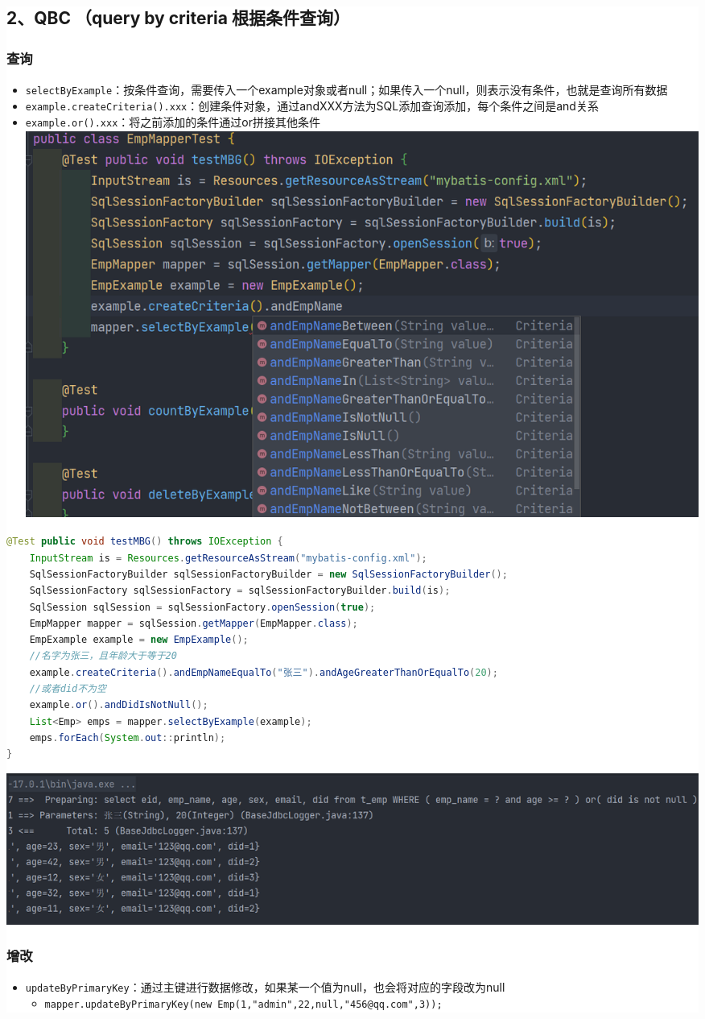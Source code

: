 ## 2、QBC （query by criteria 根据条件查询）
### 查询
- `selectByExample`：按条件查询，需要传入一个example对象或者null；如果传入一个null，则表示没有条件，也就是查询所有数据
- `example.createCriteria().xxx`：创建条件对象，通过andXXX方法为SQL添加查询添加，每个条件之间是and关系
- `example.or().xxx`：将之前添加的条件通过or拼接其他条件
![](./_media/example的方法.png)
```java
@Test public void testMBG() throws IOException {
	InputStream is = Resources.getResourceAsStream("mybatis-config.xml");
	SqlSessionFactoryBuilder sqlSessionFactoryBuilder = new SqlSessionFactoryBuilder();
	SqlSessionFactory sqlSessionFactory = sqlSessionFactoryBuilder.build(is);
	SqlSession sqlSession = sqlSessionFactory.openSession(true);
	EmpMapper mapper = sqlSession.getMapper(EmpMapper.class);
	EmpExample example = new EmpExample();
	//名字为张三，且年龄大于等于20
	example.createCriteria().andEmpNameEqualTo("张三").andAgeGreaterThanOrEqualTo(20);
	//或者did不为空
	example.or().andDidIsNotNull();
	List<Emp> emps = mapper.selectByExample(example);
	emps.forEach(System.out::println);
}
```
![](./_media/example测试结果.png)
### 增改
- `updateByPrimaryKey`：通过主键进行数据修改，如果某一个值为null，也会将对应的字段改为null
	- `mapper.updateByPrimaryKey(new Emp(1,"admin",22,null,"456@qq.com",3));`